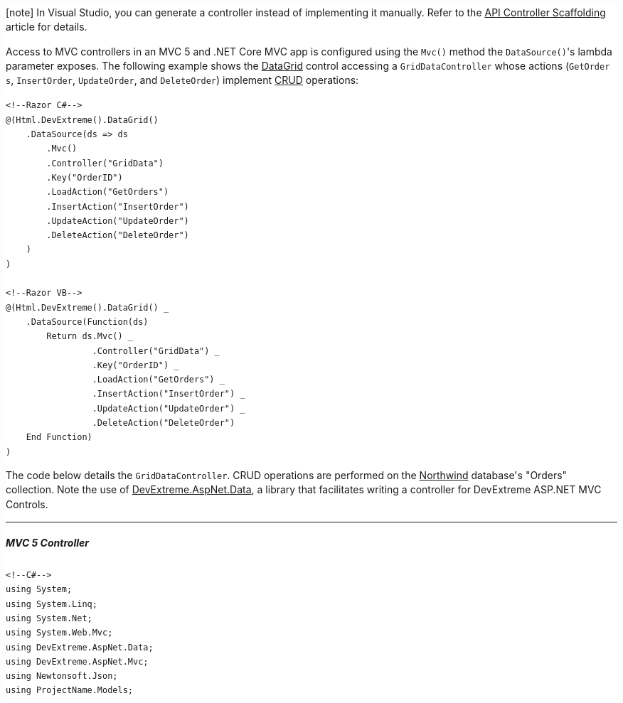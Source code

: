 [note] In Visual Studio, you can generate a controller instead of implementing it manually. Refer to the [API Controller Scaffolding](/concepts/35%20ASP.NET%20MVC%20Controls/40%20Visual%20Studio%20Integration/20%20Scaffolding/05%20API%20Controller%20Scaffolding.md '/Documentation/Guide/ASP.NET_MVC_Controls/Visual_Studio_Integration/Scaffolding/#API_Controller_Scaffolding') article for details.

Access to MVC controllers in an MVC 5 and .NET Core MVC app is configured using the `Mvc()` method the `DataSource()`'s lambda parameter exposes. The following example shows the [DataGrid](/concepts/05%20Widgets/DataGrid/00%20Overview.md '/Documentation/Guide/Widgets/DataGrid/Overview/') control accessing a `GridDataController` whose actions (`GetOrders`, `InsertOrder`, `UpdateOrder`, and `DeleteOrder`) implement [CRUD](https://en.wikipedia.org/wiki/Create,_read,_update_and_delete) operations:

    <!--Razor C#-->
    @(Html.DevExtreme().DataGrid()
        .DataSource(ds => ds
            .Mvc()
            .Controller("GridData")
            .Key("OrderID")
            .LoadAction("GetOrders")
            .InsertAction("InsertOrder")
            .UpdateAction("UpdateOrder")
            .DeleteAction("DeleteOrder")
        )
    )

    <!--Razor VB-->
    @(Html.DevExtreme().DataGrid() _
        .DataSource(Function(ds)
            Return ds.Mvc() _
                     .Controller("GridData") _
                     .Key("OrderID") _
                     .LoadAction("GetOrders") _
                     .InsertAction("InsertOrder") _
                     .UpdateAction("UpdateOrder") _
                     .DeleteAction("DeleteOrder")
        End Function)
    )

The code below details the `GridDataController`. CRUD operations are performed on the [Northwind](https://northwinddatabase.codeplex.com) database's "Orders" collection. Note the use of [DevExtreme.AspNet.Data](https://github.com/DevExpress/DevExtreme.AspNet.Data), a library that facilitates writing a controller for DevExtreme ASP.NET MVC Controls.

---

##### MVC 5 Controller

    <!--C#-->
    using System;
    using System.Linq;
    using System.Net;
    using System.Web.Mvc;
    using DevExtreme.AspNet.Data;
    using DevExtreme.AspNet.Mvc;
    using Newtonsoft.Json;
    using ProjectName.Models;
    